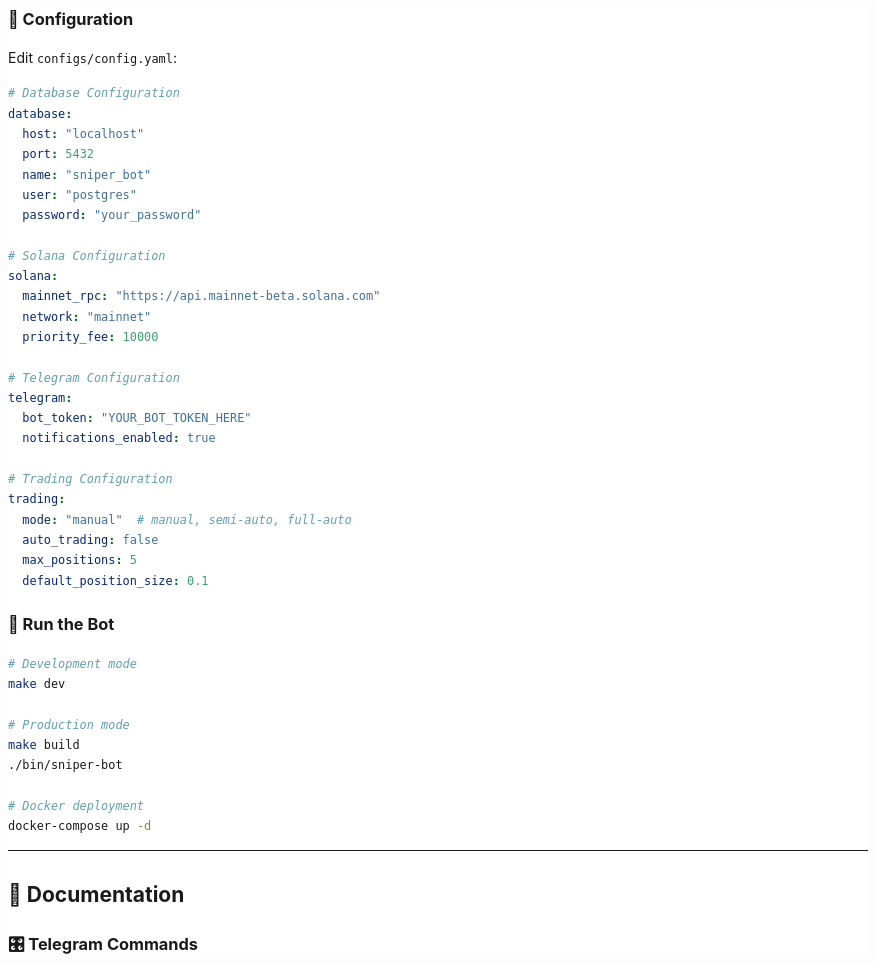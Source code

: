 ### 🔧 Configuration

Edit `configs/config.yaml`:

```yaml
# Database Configuration
database:
  host: "localhost"
  port: 5432
  name: "sniper_bot"
  user: "postgres"
  password: "your_password"

# Solana Configuration
solana:
  mainnet_rpc: "https://api.mainnet-beta.solana.com"
  network: "mainnet"
  priority_fee: 10000

# Telegram Configuration
telegram:
  bot_token: "YOUR_BOT_TOKEN_HERE"
  notifications_enabled: true

# Trading Configuration
trading:
  mode: "manual"  # manual, semi-auto, full-auto
  auto_trading: false
  max_positions: 5
  default_position_size: 0.1
```

### 🚀 Run the Bot

```bash
# Development mode
make dev

# Production mode
make build
./bin/sniper-bot

# Docker deployment
docker-compose up -d
```

---

## 📖 Documentation

### 🎛️ **Telegram Commands**
